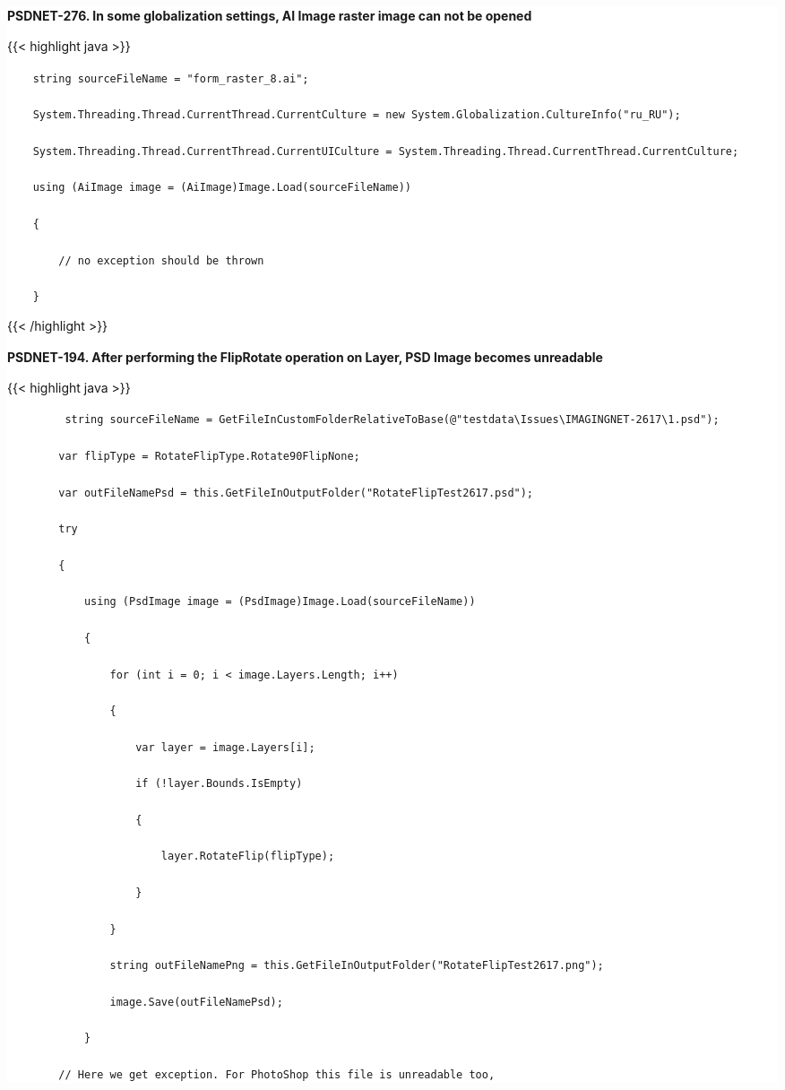 **PSDNET-276. In some globalization settings, AI Image raster image can not be opened**

{{< highlight java >}}

        string sourceFileName = "form_raster_8.ai";

        System.Threading.Thread.CurrentThread.CurrentCulture = new System.Globalization.CultureInfo("ru_RU");

        System.Threading.Thread.CurrentThread.CurrentUICulture = System.Threading.Thread.CurrentThread.CurrentCulture;

        using (AiImage image = (AiImage)Image.Load(sourceFileName))

        {

            // no exception should be thrown

        }

{{< /highlight >}}

**PSDNET-194. After performing the FlipRotate operation on Layer, PSD Image becomes unreadable**

{{< highlight java >}}

             string sourceFileName = GetFileInCustomFolderRelativeToBase(@"testdata\Issues\IMAGINGNET-2617\1.psd");

            var flipType = RotateFlipType.Rotate90FlipNone;

            var outFileNamePsd = this.GetFileInOutputFolder("RotateFlipTest2617.psd");

            try

            {

                using (PsdImage image = (PsdImage)Image.Load(sourceFileName))

                {

                    for (int i = 0; i < image.Layers.Length; i++)

                    {

                        var layer = image.Layers[i];

                        if (!layer.Bounds.IsEmpty)

                        {

                            layer.RotateFlip(flipType);

                        }

                    }

                    string outFileNamePng = this.GetFileInOutputFolder("RotateFlipTest2617.png");

                    image.Save(outFileNamePsd);

                }

            // Here we get exception. For PhotoShop this file is unreadable too,
